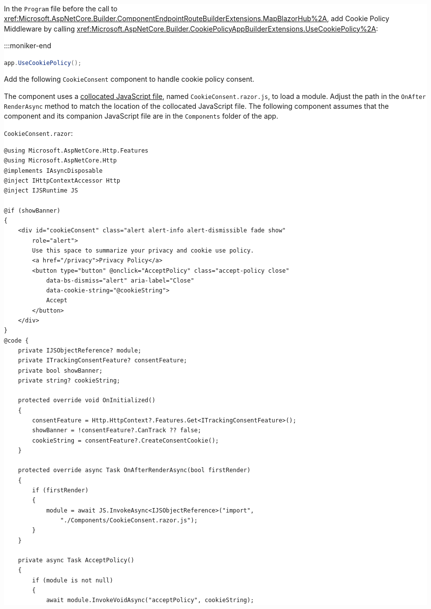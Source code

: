 In the `Program` file before the call to <xref:Microsoft.AspNetCore.Builder.ComponentEndpointRouteBuilderExtensions.MapBlazorHub%2A>, add Cookie Policy Middleware by calling <xref:Microsoft.AspNetCore.Builder.CookiePolicyAppBuilderExtensions.UseCookiePolicy%2A>:

:::moniker-end

```csharp
app.UseCookiePolicy();
```

Add the following `CookieConsent` component to handle cookie policy consent.

The component uses a [collocated JavaScript file](xref:blazor/js-interop/javascript-location#load-a-script-from-an-external-javascript-file-js-collocated-with-a-component), named `CookieConsent.razor.js`, to load a module. Adjust the path in the `OnAfterRenderAsync` method to match the location of the collocated JavaScript file. The following component assumes that the component and its companion JavaScript file are in the `Components` folder of the app.

`CookieConsent.razor`:

```razor
@using Microsoft.AspNetCore.Http.Features
@using Microsoft.AspNetCore.Http
@implements IAsyncDisposable
@inject IHttpContextAccessor Http
@inject IJSRuntime JS

@if (showBanner)
{
    <div id="cookieConsent" class="alert alert-info alert-dismissible fade show" 
        role="alert">
        Use this space to summarize your privacy and cookie use policy.
        <a href="/privacy">Privacy Policy</a>
        <button type="button" @onclick="AcceptPolicy" class="accept-policy close" 
            data-bs-dismiss="alert" aria-label="Close" 
            data-cookie-string="@cookieString">
            Accept
        </button>
    </div>
}
@code {
    private IJSObjectReference? module;
    private ITrackingConsentFeature? consentFeature;
    private bool showBanner;
    private string? cookieString;

    protected override void OnInitialized()
    {
        consentFeature = Http.HttpContext?.Features.Get<ITrackingConsentFeature>();
        showBanner = !consentFeature?.CanTrack ?? false;
        cookieString = consentFeature?.CreateConsentCookie();
    }

    protected override async Task OnAfterRenderAsync(bool firstRender)
    {
        if (firstRender)
        {
            module = await JS.InvokeAsync<IJSObjectReference>("import",
                "./Components/CookieConsent.razor.js");
        }
    }

    private async Task AcceptPolicy()
    {
        if (module is not null)
        {
            await module.InvokeVoidAsync("acceptPolicy", cookieString);
```